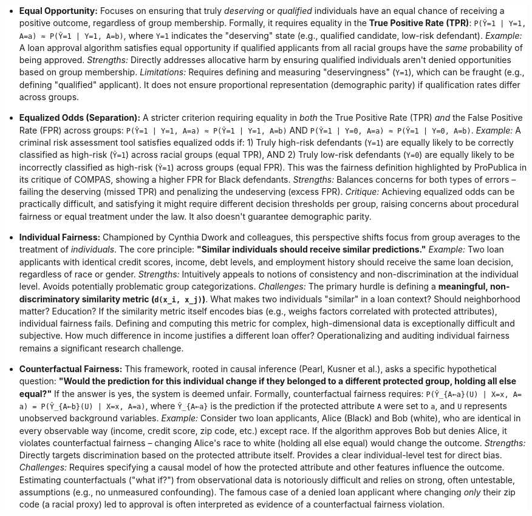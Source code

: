 *   **Equal Opportunity:** Focuses on ensuring that truly *deserving* or *qualified* individuals have an equal chance of receiving a positive outcome, regardless of group membership. Formally, it requires equality in the **True Positive Rate (TPR)**: `P(Ŷ=1 | Y=1, A=a) ≈ P(Ŷ=1 | Y=1, A=b)`, where `Y=1` indicates the "deserving" state (e.g., qualified candidate, low-risk defendant). *Example:* A loan approval algorithm satisfies equal opportunity if qualified applicants from all racial groups have the *same* probability of being approved. *Strengths:* Directly addresses allocative harm by ensuring qualified individuals aren't denied opportunities based on group membership. *Limitations:* Requires defining and measuring "deservingness" (`Y=1`), which can be fraught (e.g., defining "qualified" applicant). It does not ensure proportional representation (demographic parity) if qualification rates differ across groups.

*   **Equalized Odds (Separation):** A stricter criterion requiring equality in *both* the True Positive Rate (TPR) *and* the False Positive Rate (FPR) across groups: `P(Ŷ=1 | Y=1, A=a) ≈ P(Ŷ=1 | Y=1, A=b)` AND `P(Ŷ=1 | Y=0, A=a) ≈ P(Ŷ=1 | Y=0, A=b)`. *Example:* A criminal risk assessment tool satisfies equalized odds if: 1) Truly high-risk defendants (`Y=1`) are equally likely to be correctly classified as high-risk (`Ŷ=1`) across racial groups (equal TPR), AND 2) Truly low-risk defendants (`Y=0`) are equally likely to be incorrectly classified as high-risk (`Ŷ=1`) across groups (equal FPR). This was the fairness definition highlighted by ProPublica in its critique of COMPAS, showing a higher FPR for Black defendants. *Strengths:* Balances concerns for both types of errors – failing the deserving (missed TPR) and penalizing the undeserving (excess FPR). *Critique:* Achieving equalized odds can be practically difficult, and satisfying it might require different decision thresholds per group, raising concerns about procedural fairness or equal treatment under the law. It also doesn't guarantee demographic parity.

*   **Individual Fairness:** Championed by Cynthia Dwork and colleagues, this perspective shifts focus from group averages to the treatment of *individuals*. The core principle: **"Similar individuals should receive similar predictions."** *Example:* Two loan applicants with identical credit scores, income, debt levels, and employment history should receive the same loan decision, regardless of race or gender. *Strengths:* Intuitively appeals to notions of consistency and non-discrimination at the individual level. Avoids potentially problematic group categorizations. *Challenges:* The primary hurdle is defining a **meaningful, non-discriminatory similarity metric (`d(x_i, x_j)`)**. What makes two individuals "similar" in a loan context? Should neighborhood matter? Education? If the similarity metric itself encodes bias (e.g., weighs factors correlated with protected attributes), individual fairness fails. Defining and computing this metric for complex, high-dimensional data is exceptionally difficult and subjective. How much difference in income justifies a different loan offer? Operationalizing and auditing individual fairness remains a significant research challenge.

*   **Counterfactual Fairness:** This framework, rooted in causal inference (Pearl, Kusner et al.), asks a specific hypothetical question: **"Would the prediction for this individual change if they belonged to a different protected group, holding all else equal?"** If the answer is yes, the system is deemed unfair. Formally, counterfactual fairness requires: `P(Ŷ_{A←a}(U) | X=x, A=a) = P(Ŷ_{A←b}(U) | X=x, A=a)`, where `Ŷ_{A←a}` is the prediction if the protected attribute `A` were set to `a`, and `U` represents unobserved background variables. *Example:* Consider two loan applicants, Alice (Black) and Bob (white), who are identical in every observable way (income, credit score, zip code, etc.) except race. If the algorithm approves Bob but denies Alice, it violates counterfactual fairness – changing Alice's race to white (holding all else equal) would change the outcome. *Strengths:* Directly targets discrimination based on the protected attribute itself. Provides a clear individual-level test for direct bias. *Challenges:* Requires specifying a causal model of how the protected attribute and other features influence the outcome. Estimating counterfactuals ("what if?") from observational data is notoriously difficult and relies on strong, often untestable, assumptions (e.g., no unmeasured confounding). The famous case of a denied loan applicant where changing *only* their zip code (a racial proxy) led to approval is often interpreted as evidence of a counterfactual fairness violation.

